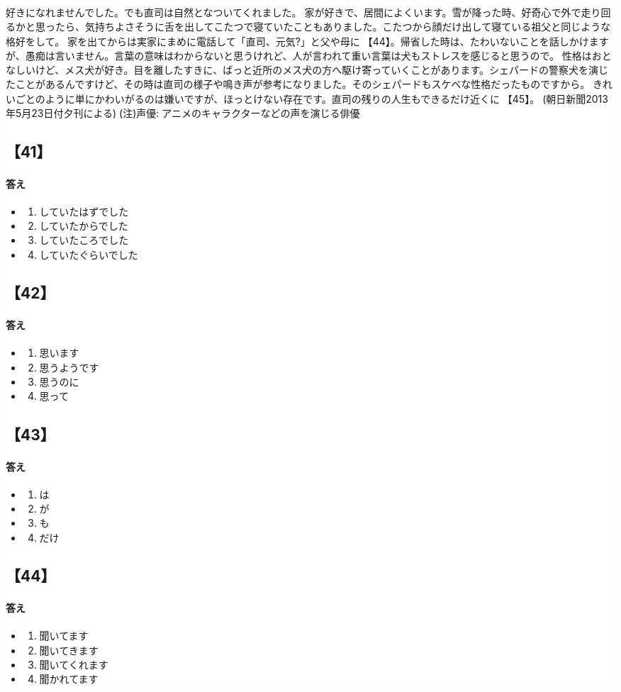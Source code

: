 好きになれませんでした。でも直司は自然となついてくれました。 家が好きで、居間によくいます。雪が降った時、好奇心で外で走り回るかと思ったら、気持ちよさそうに舌を出してこたつで寝ていたこともありました。こたつから顔だけ出して寝ている祖父と同じような格好をして。 家を出てからは実家にまめに電話して「直司、元気?」と父や母に 【44】。帰省した時は、たわいないことを話しかけますが、愚痴は言いません。言葉の意味はわからないと思うけれど、人が言われて重い言葉は犬もストレスを感じると思うので。 性格はおとなしいけど、メス犬が好き。目を離したすきに、ばっと近所のメス犬の方へ駆け寄っていくことがあります。シェパードの警察犬を演じたことがあるんですけど、その時は直司の様子や鳴き声が参考になりました。そのシェパードもスケベな性格だったものですから。 きれいごとのように単にかわいがるのは嫌いですが、ほっとけない存在です。直司の残りの人生もできるだけ近くに 【45】。 (朝日新聞2013年5月23日付夕刊による) (注)声優: アニメのキャラクターなどの声を演じる俳優

## 【41】

#### 答え

- 1) していたはずでした

- 2) していたからでした

- 3) していたころでした

- 4) していたぐらいでした



## 【42】

#### 答え

- 1) 思います

- 2) 思うようです

- 3) 思うのに

- 4) 思って



## 【43】

#### 答え

- 1) は

- 2) が

- 3) も

- 4) だけ



## 【44】

#### 答え

- 1) 聞いてます

- 2) 聞いてきます

- 3) 聞いてくれます

- 4) 聞かれてます
